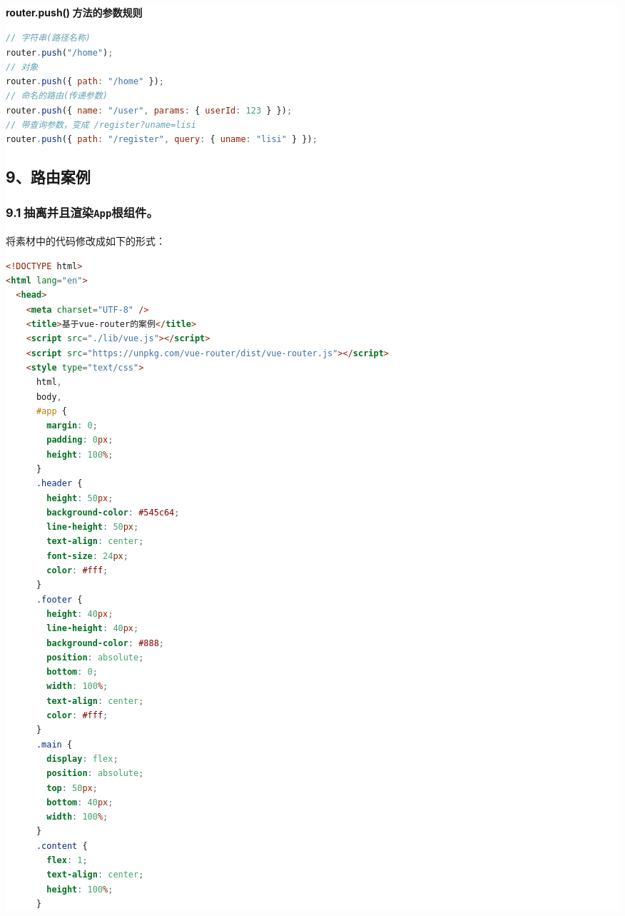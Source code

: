 **router.push() 方法的参数规则**

```js
// 字符串(路径名称)
router.push("/home");
// 对象
router.push({ path: "/home" });
// 命名的路由(传递参数)
router.push({ name: "/user", params: { userId: 123 } });
// 带查询参数，变成 /register?uname=lisi
router.push({ path: "/register", query: { uname: "lisi" } });
```

## 9、路由案例

### 9.1 抽离并且渲染`App`根组件。

将素材中的代码修改成如下的形式：

```html
<!DOCTYPE html>
<html lang="en">
  <head>
    <meta charset="UTF-8" />
    <title>基于vue-router的案例</title>
    <script src="./lib/vue.js"></script>
    <script src="https://unpkg.com/vue-router/dist/vue-router.js"></script>
    <style type="text/css">
      html,
      body,
      #app {
        margin: 0;
        padding: 0px;
        height: 100%;
      }
      .header {
        height: 50px;
        background-color: #545c64;
        line-height: 50px;
        text-align: center;
        font-size: 24px;
        color: #fff;
      }
      .footer {
        height: 40px;
        line-height: 40px;
        background-color: #888;
        position: absolute;
        bottom: 0;
        width: 100%;
        text-align: center;
        color: #fff;
      }
      .main {
        display: flex;
        position: absolute;
        top: 50px;
        bottom: 40px;
        width: 100%;
      }
      .content {
        flex: 1;
        text-align: center;
        height: 100%;
      }
```